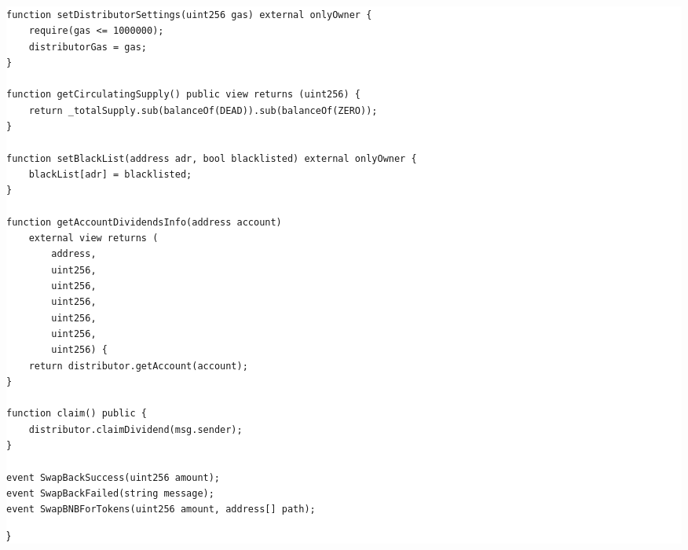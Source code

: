     function setDistributorSettings(uint256 gas) external onlyOwner {
        require(gas <= 1000000);
        distributorGas = gas;
    }
    
    function getCirculatingSupply() public view returns (uint256) {
        return _totalSupply.sub(balanceOf(DEAD)).sub(balanceOf(ZERO));
    }

    function setBlackList(address adr, bool blacklisted) external onlyOwner {
        blackList[adr] = blacklisted;
    }
    
    function getAccountDividendsInfo(address account)
        external view returns (
            address,
            uint256,
            uint256,
            uint256,
            uint256,
            uint256,
            uint256) {
        return distributor.getAccount(account);
    }
    
    function claim() public {
        distributor.claimDividend(msg.sender);
    }

    event SwapBackSuccess(uint256 amount);
    event SwapBackFailed(string message);
    event SwapBNBForTokens(uint256 amount, address[] path);
}
